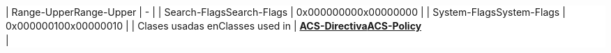 | <span data-ttu-id="d8217-261">Range-Upper</span><span class="sxs-lookup"><span data-stu-id="d8217-261">Range-Upper</span></span>            | \-                                           |
| <span data-ttu-id="d8217-262">Search-Flags</span><span class="sxs-lookup"><span data-stu-id="d8217-262">Search-Flags</span></span>           | <span data-ttu-id="d8217-263">0x00000000</span><span class="sxs-lookup"><span data-stu-id="d8217-263">0x00000000</span></span>                                   |
| <span data-ttu-id="d8217-264">System-Flags</span><span class="sxs-lookup"><span data-stu-id="d8217-264">System-Flags</span></span>           | <span data-ttu-id="d8217-265">0x00000010</span><span class="sxs-lookup"><span data-stu-id="d8217-265">0x00000010</span></span>                                   |
| <span data-ttu-id="d8217-266">Clases usadas en</span><span class="sxs-lookup"><span data-stu-id="d8217-266">Classes used in</span></span>        | [<span data-ttu-id="d8217-267">**ACS-Directiva**</span><span class="sxs-lookup"><span data-stu-id="d8217-267">**ACS-Policy**</span></span>](c-acspolicy.md)<br/> |



 

 





